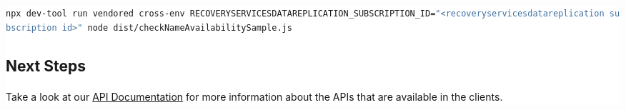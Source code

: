 ```bash
npx dev-tool run vendored cross-env RECOVERYSERVICESDATAREPLICATION_SUBSCRIPTION_ID="<recoveryservicesdatareplication subscription id>" node dist/checkNameAvailabilitySample.js
```

## Next Steps

Take a look at our [API Documentation][apiref] for more information about the APIs that are available in the clients.

[checknameavailabilitysample]: https://github.com/Azure/azure-sdk-for-js/blob/main/sdk/recoveryservicesdatareplication/arm-recoveryservicesdatareplication/samples/v1-beta/typescript/src/checkNameAvailabilitySample.ts
[deploymentpreflightsample]: https://github.com/Azure/azure-sdk-for-js/blob/main/sdk/recoveryservicesdatareplication/arm-recoveryservicesdatareplication/samples/v1-beta/typescript/src/deploymentPreflightSample.ts
[dracreatesample]: https://github.com/Azure/azure-sdk-for-js/blob/main/sdk/recoveryservicesdatareplication/arm-recoveryservicesdatareplication/samples/v1-beta/typescript/src/draCreateSample.ts
[dradeletesample]: https://github.com/Azure/azure-sdk-for-js/blob/main/sdk/recoveryservicesdatareplication/arm-recoveryservicesdatareplication/samples/v1-beta/typescript/src/draDeleteSample.ts
[dragetsample]: https://github.com/Azure/azure-sdk-for-js/blob/main/sdk/recoveryservicesdatareplication/arm-recoveryservicesdatareplication/samples/v1-beta/typescript/src/draGetSample.ts
[dralistsample]: https://github.com/Azure/azure-sdk-for-js/blob/main/sdk/recoveryservicesdatareplication/arm-recoveryservicesdatareplication/samples/v1-beta/typescript/src/draListSample.ts
[draoperationstatusgetsample]: https://github.com/Azure/azure-sdk-for-js/blob/main/sdk/recoveryservicesdatareplication/arm-recoveryservicesdatareplication/samples/v1-beta/typescript/src/draOperationStatusGetSample.ts
[emailconfigurationcreatesample]: https://github.com/Azure/azure-sdk-for-js/blob/main/sdk/recoveryservicesdatareplication/arm-recoveryservicesdatareplication/samples/v1-beta/typescript/src/emailConfigurationCreateSample.ts
[emailconfigurationgetsample]: https://github.com/Azure/azure-sdk-for-js/blob/main/sdk/recoveryservicesdatareplication/arm-recoveryservicesdatareplication/samples/v1-beta/typescript/src/emailConfigurationGetSample.ts
[emailconfigurationlistsample]: https://github.com/Azure/azure-sdk-for-js/blob/main/sdk/recoveryservicesdatareplication/arm-recoveryservicesdatareplication/samples/v1-beta/typescript/src/emailConfigurationListSample.ts
[eventgetsample]: https://github.com/Azure/azure-sdk-for-js/blob/main/sdk/recoveryservicesdatareplication/arm-recoveryservicesdatareplication/samples/v1-beta/typescript/src/eventGetSample.ts
[eventlistsample]: https://github.com/Azure/azure-sdk-for-js/blob/main/sdk/recoveryservicesdatareplication/arm-recoveryservicesdatareplication/samples/v1-beta/typescript/src/eventListSample.ts
[fabriccreatesample]: https://github.com/Azure/azure-sdk-for-js/blob/main/sdk/recoveryservicesdatareplication/arm-recoveryservicesdatareplication/samples/v1-beta/typescript/src/fabricCreateSample.ts
[fabricdeletesample]: https://github.com/Azure/azure-sdk-for-js/blob/main/sdk/recoveryservicesdatareplication/arm-recoveryservicesdatareplication/samples/v1-beta/typescript/src/fabricDeleteSample.ts
[fabricgetsample]: https://github.com/Azure/azure-sdk-for-js/blob/main/sdk/recoveryservicesdatareplication/arm-recoveryservicesdatareplication/samples/v1-beta/typescript/src/fabricGetSample.ts
[fabriclistbysubscriptionsample]: https://github.com/Azure/azure-sdk-for-js/blob/main/sdk/recoveryservicesdatareplication/arm-recoveryservicesdatareplication/samples/v1-beta/typescript/src/fabricListBySubscriptionSample.ts
[fabriclistsample]: https://github.com/Azure/azure-sdk-for-js/blob/main/sdk/recoveryservicesdatareplication/arm-recoveryservicesdatareplication/samples/v1-beta/typescript/src/fabricListSample.ts
[fabricoperationsstatusgetsample]: https://github.com/Azure/azure-sdk-for-js/blob/main/sdk/recoveryservicesdatareplication/arm-recoveryservicesdatareplication/samples/v1-beta/typescript/src/fabricOperationsStatusGetSample.ts
[fabricupdatesample]: https://github.com/Azure/azure-sdk-for-js/blob/main/sdk/recoveryservicesdatareplication/arm-recoveryservicesdatareplication/samples/v1-beta/typescript/src/fabricUpdateSample.ts
[operationslistsample]: https://github.com/Azure/azure-sdk-for-js/blob/main/sdk/recoveryservicesdatareplication/arm-recoveryservicesdatareplication/samples/v1-beta/typescript/src/operationsListSample.ts
[policycreatesample]: https://github.com/Azure/azure-sdk-for-js/blob/main/sdk/recoveryservicesdatareplication/arm-recoveryservicesdatareplication/samples/v1-beta/typescript/src/policyCreateSample.ts
[policydeletesample]: https://github.com/Azure/azure-sdk-for-js/blob/main/sdk/recoveryservicesdatareplication/arm-recoveryservicesdatareplication/samples/v1-beta/typescript/src/policyDeleteSample.ts
[policygetsample]: https://github.com/Azure/azure-sdk-for-js/blob/main/sdk/recoveryservicesdatareplication/arm-recoveryservicesdatareplication/samples/v1-beta/typescript/src/policyGetSample.ts
[policylistsample]: https://github.com/Azure/azure-sdk-for-js/blob/main/sdk/recoveryservicesdatareplication/arm-recoveryservicesdatareplication/samples/v1-beta/typescript/src/policyListSample.ts
[policyoperationstatusgetsample]: https://github.com/Azure/azure-sdk-for-js/blob/main/sdk/recoveryservicesdatareplication/arm-recoveryservicesdatareplication/samples/v1-beta/typescript/src/policyOperationStatusGetSample.ts
[protecteditemcreatesample]: https://github.com/Azure/azure-sdk-for-js/blob/main/sdk/recoveryservicesdatareplication/arm-recoveryservicesdatareplication/samples/v1-beta/typescript/src/protectedItemCreateSample.ts
[protecteditemdeletesample]: https://github.com/Azure/azure-sdk-for-js/blob/main/sdk/recoveryservicesdatareplication/arm-recoveryservicesdatareplication/samples/v1-beta/typescript/src/protectedItemDeleteSample.ts

[protecteditemgetsample]: https://github.com/Azure/azure-sdk-for-js/blob/main/sdk/recoveryservicesdatareplication/arm-recoveryservicesdatareplication/samples/v1-beta/typescript/src/protectedItemGetSample.ts
[protecteditemlistsample]: https://github.com/Azure/azure-sdk-for-js/blob/main/sdk/recoveryservicesdatareplication/arm-recoveryservicesdatareplication/samples/v1-beta/typescript/src/protectedItemListSample.ts
[protecteditemoperationstatusgetsample]: https://github.com/Azure/azure-sdk-for-js/blob/main/sdk/recoveryservicesdatareplication/arm-recoveryservicesdatareplication/samples/v1-beta/typescript/src/protectedItemOperationStatusGetSample.ts
[protecteditemplannedfailoversample]: https://github.com/Azure/azure-sdk-for-js/blob/main/sdk/recoveryservicesdatareplication/arm-recoveryservicesdatareplication/samples/v1-beta/typescript/src/protectedItemPlannedFailoverSample.ts
[recoverypointsgetsample]: https://github.com/Azure/azure-sdk-for-js/blob/main/sdk/recoveryservicesdatareplication/arm-recoveryservicesdatareplication/samples/v1-beta/typescript/src/recoveryPointsGetSample.ts
[recoverypointslistsample]: https://github.com/Azure/azure-sdk-for-js/blob/main/sdk/recoveryservicesdatareplication/arm-recoveryservicesdatareplication/samples/v1-beta/typescript/src/recoveryPointsListSample.ts
[replicationextensioncreatesample]: https://github.com/Azure/azure-sdk-for-js/blob/main/sdk/recoveryservicesdatareplication/arm-recoveryservicesdatareplication/samples/v1-beta/typescript/src/replicationExtensionCreateSample.ts
[replicationextensiondeletesample]: https://github.com/Azure/azure-sdk-for-js/blob/main/sdk/recoveryservicesdatareplication/arm-recoveryservicesdatareplication/samples/v1-beta/typescript/src/replicationExtensionDeleteSample.ts
[replicationextensiongetsample]: https://github.com/Azure/azure-sdk-for-js/blob/main/sdk/recoveryservicesdatareplication/arm-recoveryservicesdatareplication/samples/v1-beta/typescript/src/replicationExtensionGetSample.ts
[replicationextensionlistsample]: https://github.com/Azure/azure-sdk-for-js/blob/main/sdk/recoveryservicesdatareplication/arm-recoveryservicesdatareplication/samples/v1-beta/typescript/src/replicationExtensionListSample.ts
[replicationextensionoperationstatusgetsample]: https://github.com/Azure/azure-sdk-for-js/blob/main/sdk/recoveryservicesdatareplication/arm-recoveryservicesdatareplication/samples/v1-beta/typescript/src/replicationExtensionOperationStatusGetSample.ts
[vaultcreatesample]: https://github.com/Azure/azure-sdk-for-js/blob/main/sdk/recoveryservicesdatareplication/arm-recoveryservicesdatareplication/samples/v1-beta/typescript/src/vaultCreateSample.ts
[vaultdeletesample]: https://github.com/Azure/azure-sdk-for-js/blob/main/sdk/recoveryservicesdatareplication/arm-recoveryservicesdatareplication/samples/v1-beta/typescript/src/vaultDeleteSample.ts
[vaultgetsample]: https://github.com/Azure/azure-sdk-for-js/blob/main/sdk/recoveryservicesdatareplication/arm-recoveryservicesdatareplication/samples/v1-beta/typescript/src/vaultGetSample.ts
[vaultlistbysubscriptionsample]: https://github.com/Azure/azure-sdk-for-js/blob/main/sdk/recoveryservicesdatareplication/arm-recoveryservicesdatareplication/samples/v1-beta/typescript/src/vaultListBySubscriptionSample.ts
[vaultlistsample]: https://github.com/Azure/azure-sdk-for-js/blob/main/sdk/recoveryservicesdatareplication/arm-recoveryservicesdatareplication/samples/v1-beta/typescript/src/vaultListSample.ts
[vaultoperationstatusgetsample]: https://github.com/Azure/azure-sdk-for-js/blob/main/sdk/recoveryservicesdatareplication/arm-recoveryservicesdatareplication/samples/v1-beta/typescript/src/vaultOperationStatusGetSample.ts
[vaultupdatesample]: https://github.com/Azure/azure-sdk-for-js/blob/main/sdk/recoveryservicesdatareplication/arm-recoveryservicesdatareplication/samples/v1-beta/typescript/src/vaultUpdateSample.ts
[workflowgetsample]: https://github.com/Azure/azure-sdk-for-js/blob/main/sdk/recoveryservicesdatareplication/arm-recoveryservicesdatareplication/samples/v1-beta/typescript/src/workflowGetSample.ts
[workflowlistsample]: https://github.com/Azure/azure-sdk-for-js/blob/main/sdk/recoveryservicesdatareplication/arm-recoveryservicesdatareplication/samples/v1-beta/typescript/src/workflowListSample.ts
[workflowoperationstatusgetsample]: https://github.com/Azure/azure-sdk-for-js/blob/main/sdk/recoveryservicesdatareplication/arm-recoveryservicesdatareplication/samples/v1-beta/typescript/src/workflowOperationStatusGetSample.ts
[apiref]: https://docs.microsoft.com/javascript/api/@azure/arm-recoveryservicesdatareplication?view=azure-node-preview
[freesub]: https://azure.microsoft.com/free/
[package]: https://github.com/Azure/azure-sdk-for-js/tree/main/sdk/recoveryservicesdatareplication/arm-recoveryservicesdatareplication/README.md
[typescript]: https://www.typescriptlang.org/docs/home.html